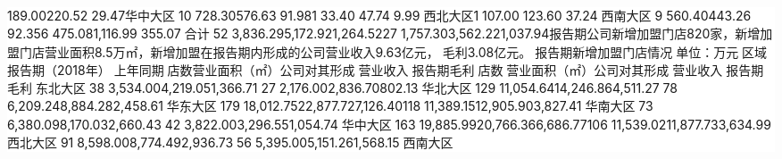 189.00220.52
29.47华中大区
10
728.30576.63
91.981
33.40
47.74
9.99
西北大区1
107.00
123.60
37.24
西南大区
9
560.40443.26
92.356
475.081,116.99
355.07
合计
52
3,836.295,172.921,264.5227
1,757.303,562.221,037.94报告期公司新增加盟门店820家，新增加盟门店营业面积8.5万㎡，新增加盟在报告期内形成的公司营业收入9.63亿元，
毛利3.08亿元。
报告期新增加盟门店情况
单位：万元
区域
报告期（2018年）
上年同期
店数营业面积（㎡）公司对其形成
营业收入
报告期毛利
店数
营业面积（㎡）公司对其形成
营业收入
报告期毛利
东北大区
38
3,534.004,219.051,366.71
27
2,176.002,836.70802.13
华北大区
129
11,054.6414,246.864,511.27
78
6,209.248,884.282,458.61
华东大区
179
18,012.7522,877.727,126.40118
11,389.1512,905.903,827.41
华南大区
73
6,380.098,170.032,660.43
42
3,822.003,296.551,054.74
华中大区
163
19,885.9920,766.366,686.77106
11,539.0211,877.733,634.99
西北大区
91
8,598.008,774.492,936.73
56
5,395.005,151.261,568.15
西南大区